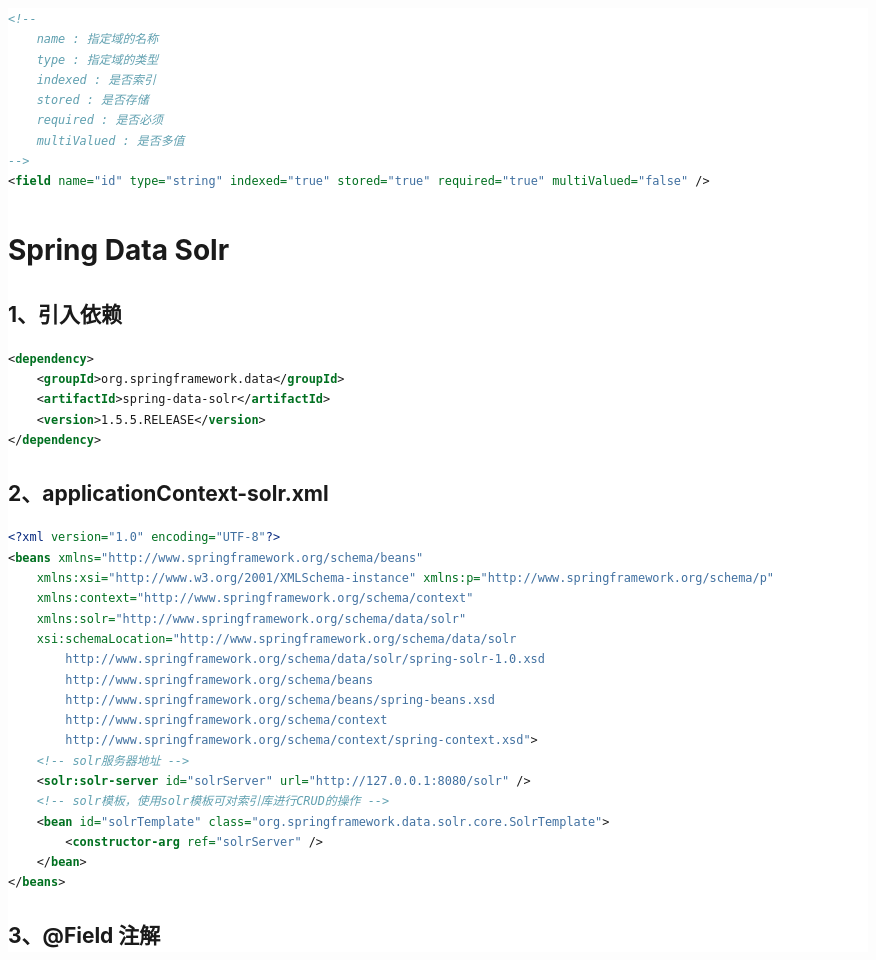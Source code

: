```xml
<!--
	name : 指定域的名称
	type : 指定域的类型
	indexed : 是否索引
	stored : 是否存储
	required : 是否必须
	multiValued : 是否多值
-->
<field name="id" type="string" indexed="true" stored="true" required="true" multiValued="false" /> 
```

# Spring Data Solr

## 1、引入依赖

```xml
<dependency>
    <groupId>org.springframework.data</groupId>
    <artifactId>spring-data-solr</artifactId>
    <version>1.5.5.RELEASE</version>
</dependency> 
```

## 2、applicationContext-solr.xml

```xml
<?xml version="1.0" encoding="UTF-8"?>
<beans xmlns="http://www.springframework.org/schema/beans"
	xmlns:xsi="http://www.w3.org/2001/XMLSchema-instance" xmlns:p="http://www.springframework.org/schema/p"
	xmlns:context="http://www.springframework.org/schema/context"
	xmlns:solr="http://www.springframework.org/schema/data/solr"
	xsi:schemaLocation="http://www.springframework.org/schema/data/solr 
  		http://www.springframework.org/schema/data/solr/spring-solr-1.0.xsd
		http://www.springframework.org/schema/beans 
		http://www.springframework.org/schema/beans/spring-beans.xsd
		http://www.springframework.org/schema/context 
		http://www.springframework.org/schema/context/spring-context.xsd">
	<!-- solr服务器地址 -->
	<solr:solr-server id="solrServer" url="http://127.0.0.1:8080/solr" />
	<!-- solr模板，使用solr模板可对索引库进行CRUD的操作 -->
	<bean id="solrTemplate" class="org.springframework.data.solr.core.SolrTemplate">
		<constructor-arg ref="solrServer" />
	</bean>
</beans>
```

## 3、@Field 注解
